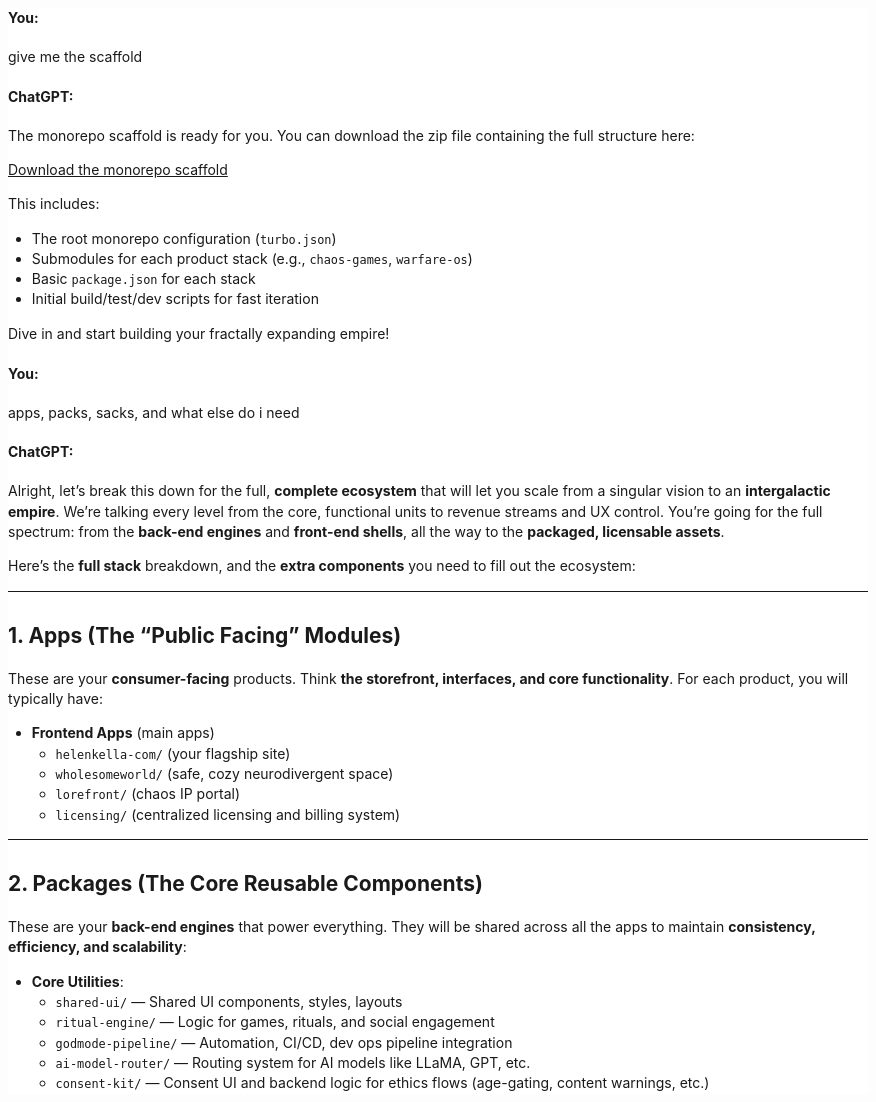 #### You:
give me the scaffold

#### ChatGPT:
The monorepo scaffold is ready for you. You can download the zip file containing the full structure here:

[Download the monorepo scaffold](sandbox:/mnt/data/helenkella_monorepo.zip)

This includes:

- The root monorepo configuration (`turbo.json`)
- Submodules for each product stack (e.g., `chaos-games`, `warfare-os`)
- Basic `package.json` for each stack
- Initial build/test/dev scripts for fast iteration

Dive in and start building your fractally expanding empire!


#### You:
apps, packs, sacks, and what else do i need

#### ChatGPT:
Alright, let’s break this down for the full, **complete ecosystem** that will let you scale from a singular vision to an **intergalactic empire**. We’re talking every level from the core, functional units to revenue streams and UX control. You’re going for the full spectrum: from the **back-end engines** and **front-end shells**, all the way to the **packaged, licensable assets**.

Here’s the **full stack** breakdown, and the **extra components** you need to fill out the ecosystem:

---

## 1. **Apps** (The “Public Facing” Modules)

These are your **consumer-facing** products. Think **the storefront, interfaces, and core functionality**. For each product, you will typically have:

- **Frontend Apps** (main apps)
  - `helenkella-com/` (your flagship site)
  - `wholesomeworld/` (safe, cozy neurodivergent space)
  - `lorefront/` (chaos IP portal)
  - `licensing/` (centralized licensing and billing system)

---

## 2. **Packages** (The **Core** Reusable Components)

These are your **back-end engines** that power everything. They will be shared across all the apps to maintain **consistency, efficiency, and scalability**:

- **Core Utilities**:
  - `shared-ui/` — Shared UI components, styles, layouts
  - `ritual-engine/` — Logic for games, rituals, and social engagement
  - `godmode-pipeline/` — Automation, CI/CD, dev ops pipeline integration
  - `ai-model-router/` — Routing system for AI models like LLaMA, GPT, etc.
  - `consent-kit/` — Consent UI and backend logic for ethics flows (age-gating, content warnings, etc.)

